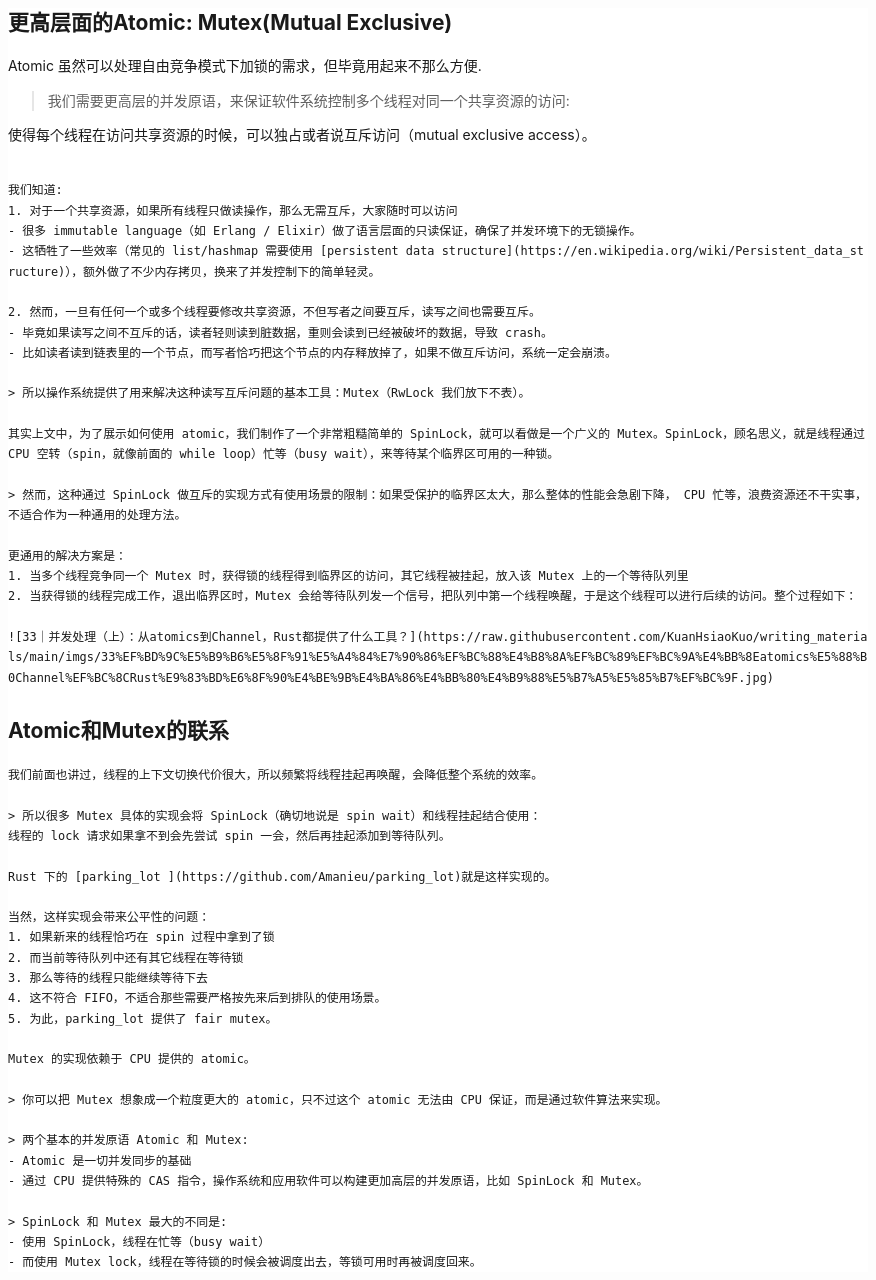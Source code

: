## 更高层面的Atomic: Mutex(Mutual Exclusive)

Atomic 虽然可以处理自由竞争模式下加锁的需求，但毕竟用起来不那么方便.

> 我们需要更高层的并发原语，来保证软件系统控制多个线程对同一个共享资源的访问:

使得每个线程在访问共享资源的时候，可以独占或者说互斥访问（mutual exclusive access）。

~~~admonish info title="Atomic有什么限制，Mutex又如何解决？" collapsible=true

我们知道:
1. 对于一个共享资源，如果所有线程只做读操作，那么无需互斥，大家随时可以访问
- 很多 immutable language（如 Erlang / Elixir）做了语言层面的只读保证，确保了并发环境下的无锁操作。
- 这牺牲了一些效率（常见的 list/hashmap 需要使用 [persistent data structure](https://en.wikipedia.org/wiki/Persistent_data_structure)），额外做了不少内存拷贝，换来了并发控制下的简单轻灵。

2. 然而，一旦有任何一个或多个线程要修改共享资源，不但写者之间要互斥，读写之间也需要互斥。
- 毕竟如果读写之间不互斥的话，读者轻则读到脏数据，重则会读到已经被破坏的数据，导致 crash。
- 比如读者读到链表里的一个节点，而写者恰巧把这个节点的内存释放掉了，如果不做互斥访问，系统一定会崩溃。

> 所以操作系统提供了用来解决这种读写互斥问题的基本工具：Mutex（RwLock 我们放下不表）。

其实上文中，为了展示如何使用 atomic，我们制作了一个非常粗糙简单的 SpinLock，就可以看做是一个广义的 Mutex。SpinLock，顾名思义，就是线程通过 CPU 空转（spin，就像前面的 while loop）忙等（busy wait），来等待某个临界区可用的一种锁。

> 然而，这种通过 SpinLock 做互斥的实现方式有使用场景的限制：如果受保护的临界区太大，那么整体的性能会急剧下降， CPU 忙等，浪费资源还不干实事，不适合作为一种通用的处理方法。

更通用的解决方案是：
1. 当多个线程竞争同一个 Mutex 时，获得锁的线程得到临界区的访问，其它线程被挂起，放入该 Mutex 上的一个等待队列里
2. 当获得锁的线程完成工作，退出临界区时，Mutex 会给等待队列发一个信号，把队列中第一个线程唤醒，于是这个线程可以进行后续的访问。整个过程如下：

![33｜并发处理（上）：从atomics到Channel，Rust都提供了什么工具？](https://raw.githubusercontent.com/KuanHsiaoKuo/writing_materials/main/imgs/33%EF%BD%9C%E5%B9%B6%E5%8F%91%E5%A4%84%E7%90%86%EF%BC%88%E4%B8%8A%EF%BC%89%EF%BC%9A%E4%BB%8Eatomics%E5%88%B0Channel%EF%BC%8CRust%E9%83%BD%E6%8F%90%E4%BE%9B%E4%BA%86%E4%BB%80%E4%B9%88%E5%B7%A5%E5%85%B7%EF%BC%9F.jpg)
~~~

## Atomic和Mutex的联系

~~~admonish info title="Atomic、Mutex、semaphore的联系" collapsible=true
我们前面也讲过，线程的上下文切换代价很大，所以频繁将线程挂起再唤醒，会降低整个系统的效率。

> 所以很多 Mutex 具体的实现会将 SpinLock（确切地说是 spin wait）和线程挂起结合使用：
线程的 lock 请求如果拿不到会先尝试 spin 一会，然后再挂起添加到等待队列。

Rust 下的 [parking_lot ](https://github.com/Amanieu/parking_lot)就是这样实现的。

当然，这样实现会带来公平性的问题：
1. 如果新来的线程恰巧在 spin 过程中拿到了锁
2. 而当前等待队列中还有其它线程在等待锁
3. 那么等待的线程只能继续等待下去
4. 这不符合 FIFO，不适合那些需要严格按先来后到排队的使用场景。
5. 为此，parking_lot 提供了 fair mutex。

Mutex 的实现依赖于 CPU 提供的 atomic。

> 你可以把 Mutex 想象成一个粒度更大的 atomic，只不过这个 atomic 无法由 CPU 保证，而是通过软件算法来实现。

> 两个基本的并发原语 Atomic 和 Mutex:
- Atomic 是一切并发同步的基础
- 通过 CPU 提供特殊的 CAS 指令，操作系统和应用软件可以构建更加高层的并发原语，比如 SpinLock 和 Mutex。

> SpinLock 和 Mutex 最大的不同是:
- 使用 SpinLock，线程在忙等（busy wait）
- 而使用 Mutex lock，线程在等待锁的时候会被调度出去，等锁可用时再被调度回来。
~~~